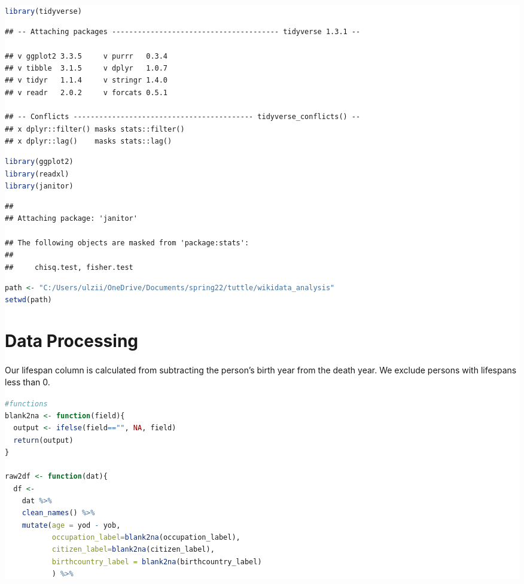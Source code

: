 ``` r
library(tidyverse)
```

    ## -- Attaching packages --------------------------------------- tidyverse 1.3.1 --

    ## v ggplot2 3.3.5     v purrr   0.3.4
    ## v tibble  3.1.5     v dplyr   1.0.7
    ## v tidyr   1.1.4     v stringr 1.4.0
    ## v readr   2.0.2     v forcats 0.5.1

    ## -- Conflicts ------------------------------------------ tidyverse_conflicts() --
    ## x dplyr::filter() masks stats::filter()
    ## x dplyr::lag()    masks stats::lag()

``` r
library(ggplot2)
library(readxl)
library(janitor)
```

    ## 
    ## Attaching package: 'janitor'

    ## The following objects are masked from 'package:stats':
    ## 
    ##     chisq.test, fisher.test

``` r
path <- "C:/Users/ulzii/OneDrive/Documents/spring22/tuttle/wikidata_analysis"
setwd(path)
```

# Data Processing

Our lifespan column is calculated from subtracting the person’s birth
year from the death year. We exclude persons with lifespans less than 0.

``` r
#functions
blank2na <- function(field){
  output <- ifelse(field=="", NA, field)
  return(output)
}

raw2df <- function(dat){
  df <- 
    dat %>%
    clean_names() %>%
    mutate(age = yod - yob,
           occupation_label=blank2na(occupation_label),
           citizen_label=blank2na(citizen_label),
           birthcountry_label = blank2na(birthcountry_label)
           ) %>%
```